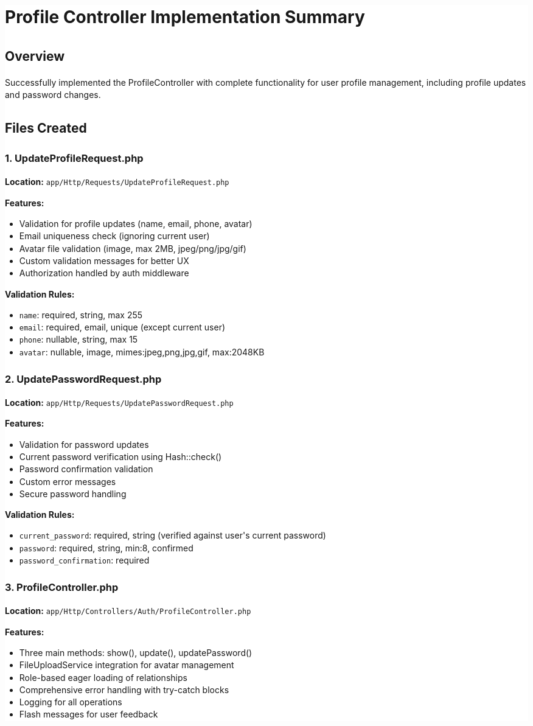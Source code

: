 # Profile Controller Implementation Summary

## Overview
Successfully implemented the ProfileController with complete functionality for user profile management, including profile updates and password changes.

## Files Created

### 1. UpdateProfileRequest.php
**Location:** `app/Http/Requests/UpdateProfileRequest.php`

**Features:**
- Validation for profile updates (name, email, phone, avatar)
- Email uniqueness check (ignoring current user)
- Avatar file validation (image, max 2MB, jpeg/png/jpg/gif)
- Custom validation messages for better UX
- Authorization handled by auth middleware

**Validation Rules:**
- `name`: required, string, max 255
- `email`: required, email, unique (except current user)
- `phone`: nullable, string, max 15
- `avatar`: nullable, image, mimes:jpeg,png,jpg,gif, max:2048KB

### 2. UpdatePasswordRequest.php
**Location:** `app/Http/Requests/UpdatePasswordRequest.php`

**Features:**
- Validation for password updates
- Current password verification using Hash::check()
- Password confirmation validation
- Custom error messages
- Secure password handling

**Validation Rules:**
- `current_password`: required, string (verified against user's current password)
- `password`: required, string, min:8, confirmed
- `password_confirmation`: required

### 3. ProfileController.php
**Location:** `app/Http/Controllers/Auth/ProfileController.php`

**Features:**
- Three main methods: show(), update(), updatePassword()
- FileUploadService integration for avatar management
- Role-based eager loading of relationships
- Comprehensive error handling with try-catch blocks
- Logging for all operations
- Flash messages for user feedback

